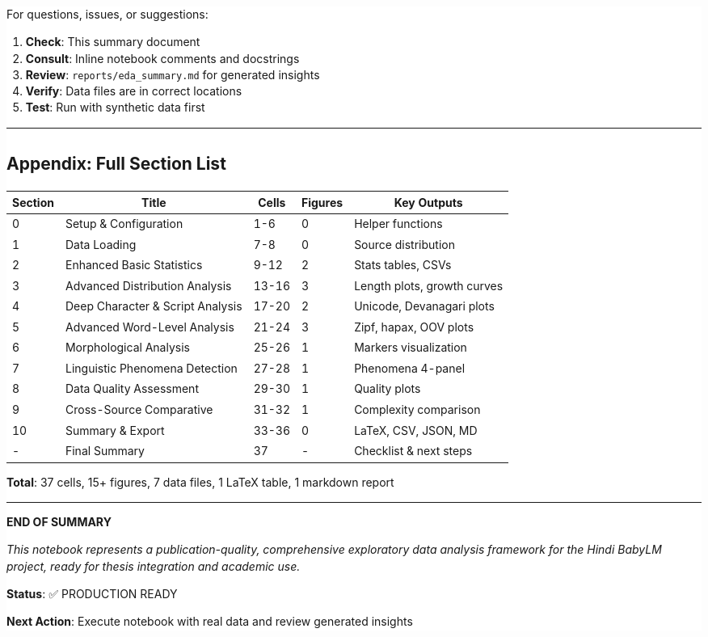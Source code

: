 For questions, issues, or suggestions:

1. **Check**: This summary document
2. **Consult**: Inline notebook comments and docstrings
3. **Review**: `reports/eda_summary.md` for generated insights
4. **Verify**: Data files are in correct locations
5. **Test**: Run with synthetic data first

---

## Appendix: Full Section List

| Section | Title | Cells | Figures | Key Outputs |
|---------|-------|-------|---------|-------------|
| 0 | Setup & Configuration | 1-6 | 0 | Helper functions |
| 1 | Data Loading | 7-8 | 0 | Source distribution |
| 2 | Enhanced Basic Statistics | 9-12 | 2 | Stats tables, CSVs |
| 3 | Advanced Distribution Analysis | 13-16 | 3 | Length plots, growth curves |
| 4 | Deep Character & Script Analysis | 17-20 | 2 | Unicode, Devanagari plots |
| 5 | Advanced Word-Level Analysis | 21-24 | 3 | Zipf, hapax, OOV plots |
| 6 | Morphological Analysis | 25-26 | 1 | Markers visualization |
| 7 | Linguistic Phenomena Detection | 27-28 | 1 | Phenomena 4-panel |
| 8 | Data Quality Assessment | 29-30 | 1 | Quality plots |
| 9 | Cross-Source Comparative | 31-32 | 1 | Complexity comparison |
| 10 | Summary & Export | 33-36 | 0 | LaTeX, CSV, JSON, MD |
| - | Final Summary | 37 | - | Checklist & next steps |

**Total**: 37 cells, 15+ figures, 7 data files, 1 LaTeX table, 1 markdown report

---

**END OF SUMMARY**

*This notebook represents a publication-quality, comprehensive exploratory data analysis framework for the Hindi BabyLM project, ready for thesis integration and academic use.*

**Status**: ✅ PRODUCTION READY

**Next Action**: Execute notebook with real data and review generated insights
